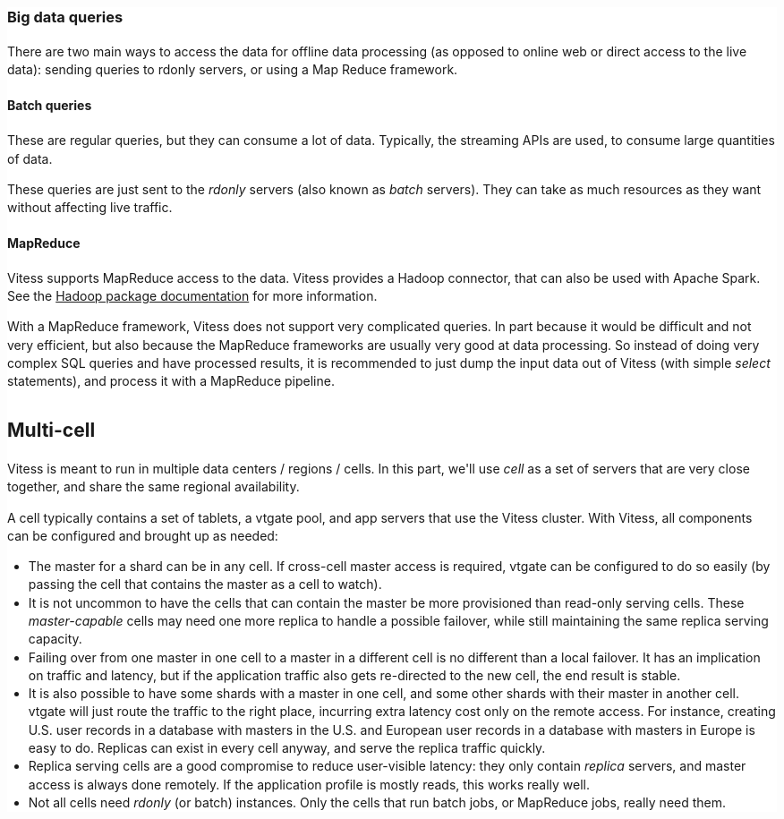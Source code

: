 ### Big data queries

There are two main ways to access the data for offline data processing (as
opposed to online web or direct access to the live data): sending queries to
rdonly servers, or using a Map Reduce framework.

#### Batch queries

These are regular queries, but they can consume a lot of data. Typically, the
streaming APIs are used, to consume large quantities of data.

These queries are just sent to the *rdonly* servers (also known as *batch*
servers). They can take as much resources as they want without affecting live
traffic.

#### MapReduce

Vitess supports MapReduce access to the data. Vitess provides a Hadoop
connector, that can also be used with Apache Spark. See the [Hadoop package
documentation](https://github.com/youtube/vitess/tree/master/java/hadoop/src/main/java/io/vitess/hadoop)
for more information.

With a MapReduce framework, Vitess does not support very complicated
queries. In part because it would be difficult and not very efficient, but also
because the MapReduce frameworks are usually very good at data processing. So
instead of doing very complex SQL queries and have processed results, it is
recommended to just dump the input data out of Vitess (with simple *select*
statements), and process it with a MapReduce pipeline.

## Multi-cell

Vitess is meant to run in multiple data centers / regions / cells. In this part,
we'll use *cell* as a set of servers that are very close together, and share the
same regional availability.

A cell typically contains a set of tablets, a vtgate pool, and app servers that
use the Vitess cluster. With Vitess, all components can be configured and
brought up as needed:

* The master for a shard can be in any cell. If cross-cell master access is
  required, vtgate can be configured to do so easily (by passing the cell that
  contains the master as a cell to watch).
* It is not uncommon to have the cells that can contain the master be more
  provisioned than read-only serving cells. These *master-capable* cells may
  need one more replica to handle a possible failover, while still maintaining
  the same replica serving capacity.
* Failing over from one master in one cell to a master in a different cell is no
  different than a local failover. It has an implication on traffic and latency,
  but if the application traffic also gets re-directed to the new cell, the end
  result is stable.
* It is also possible to have some shards with a master in one cell, and some
  other shards with their master in another cell. vtgate will just route the
  traffic to the right place, incurring extra latency cost only on the remote
  access. For instance, creating U.S. user records in a database with masters in
  the U.S. and European user records in a database with masters in Europe is
  easy to do. Replicas can exist in every cell anyway, and serve the replica
  traffic quickly.
* Replica serving cells are a good compromise to reduce user-visible latency:
  they only contain *replica* servers, and master access is always done
  remotely. If the application profile is mostly reads, this works really well.
* Not all cells need *rdonly* (or batch) instances. Only the cells that run
  batch jobs, or MapReduce jobs, really need them.
